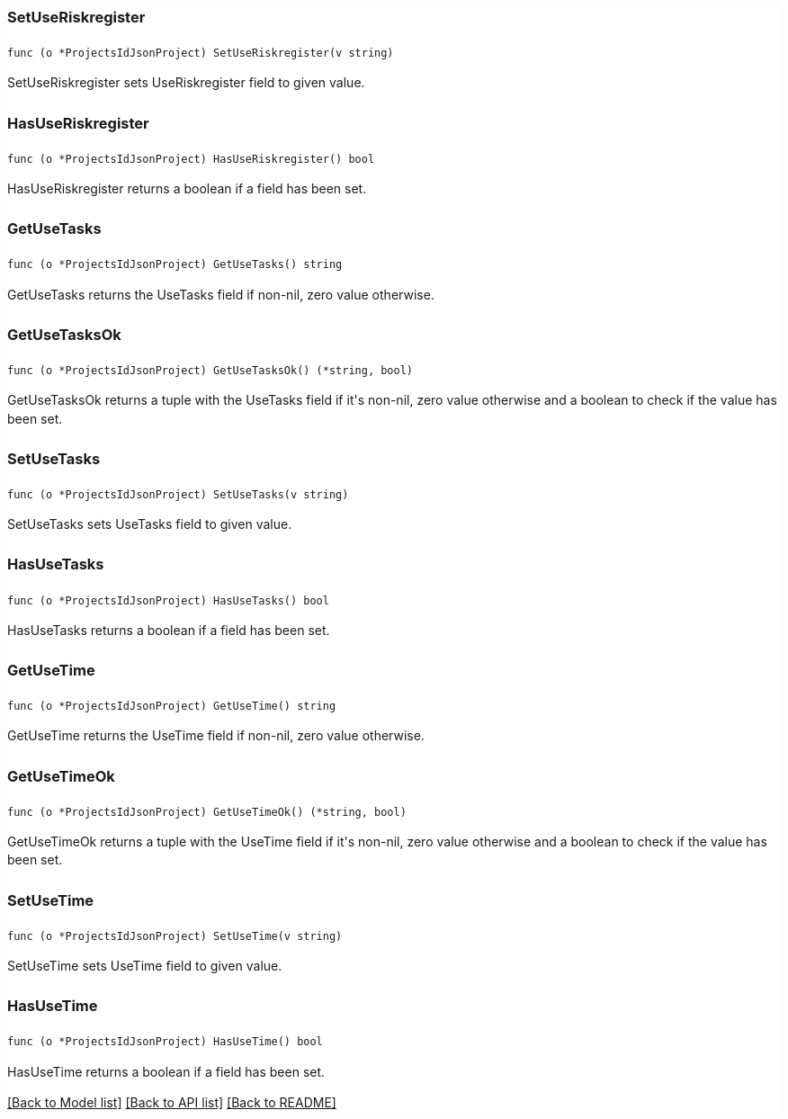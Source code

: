 ### SetUseRiskregister

`func (o *ProjectsIdJsonProject) SetUseRiskregister(v string)`

SetUseRiskregister sets UseRiskregister field to given value.

### HasUseRiskregister

`func (o *ProjectsIdJsonProject) HasUseRiskregister() bool`

HasUseRiskregister returns a boolean if a field has been set.

### GetUseTasks

`func (o *ProjectsIdJsonProject) GetUseTasks() string`

GetUseTasks returns the UseTasks field if non-nil, zero value otherwise.

### GetUseTasksOk

`func (o *ProjectsIdJsonProject) GetUseTasksOk() (*string, bool)`

GetUseTasksOk returns a tuple with the UseTasks field if it's non-nil, zero value otherwise
and a boolean to check if the value has been set.

### SetUseTasks

`func (o *ProjectsIdJsonProject) SetUseTasks(v string)`

SetUseTasks sets UseTasks field to given value.

### HasUseTasks

`func (o *ProjectsIdJsonProject) HasUseTasks() bool`

HasUseTasks returns a boolean if a field has been set.

### GetUseTime

`func (o *ProjectsIdJsonProject) GetUseTime() string`

GetUseTime returns the UseTime field if non-nil, zero value otherwise.

### GetUseTimeOk

`func (o *ProjectsIdJsonProject) GetUseTimeOk() (*string, bool)`

GetUseTimeOk returns a tuple with the UseTime field if it's non-nil, zero value otherwise
and a boolean to check if the value has been set.

### SetUseTime

`func (o *ProjectsIdJsonProject) SetUseTime(v string)`

SetUseTime sets UseTime field to given value.

### HasUseTime

`func (o *ProjectsIdJsonProject) HasUseTime() bool`

HasUseTime returns a boolean if a field has been set.


[[Back to Model list]](../README.md#documentation-for-models) [[Back to API list]](../README.md#documentation-for-api-endpoints) [[Back to README]](../README.md)


